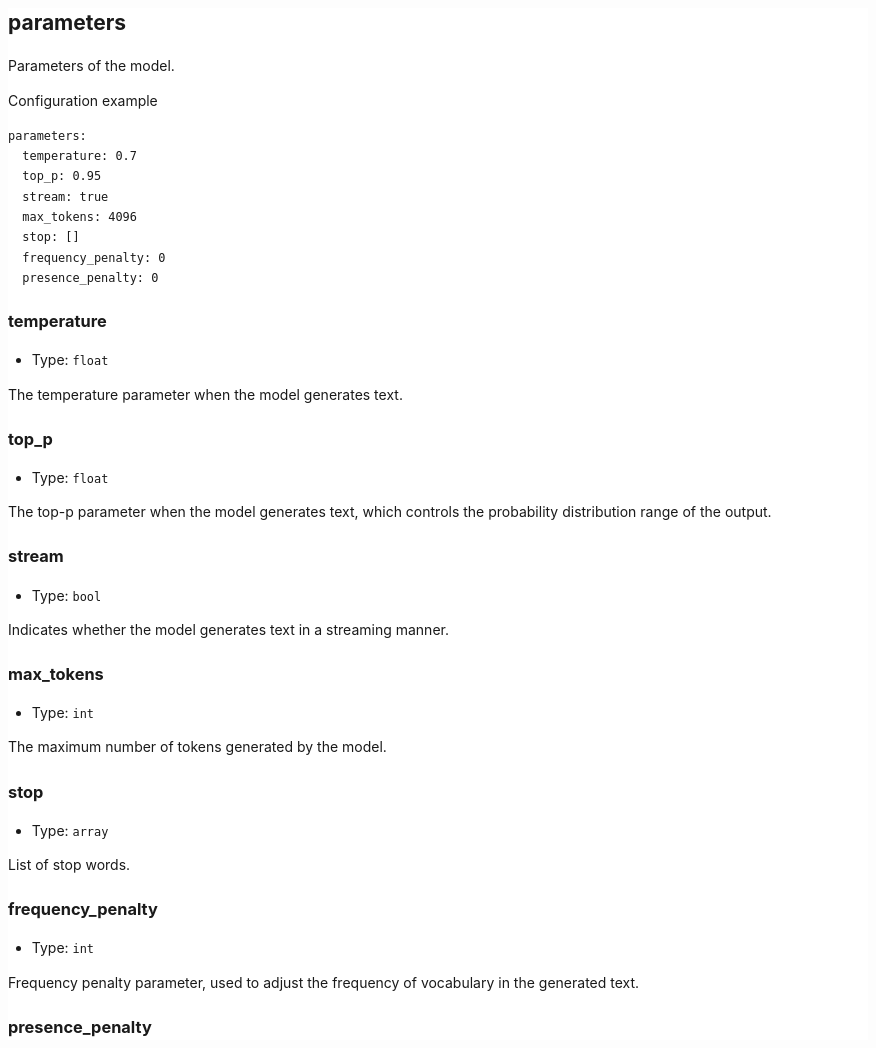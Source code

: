 ## parameters

Parameters of the model.

Configuration example

```
parameters:
  temperature: 0.7
  top_p: 0.95
  stream: true
  max_tokens: 4096
  stop: []
  frequency_penalty: 0
  presence_penalty: 0

```

### temperature

- Type: `float`

The temperature parameter when the model generates text.

### top_p

- Type: `float`

The top-p parameter when the model generates text, which controls the probability distribution range of the output.

### stream

- Type: `bool`

Indicates whether the model generates text in a streaming manner.

### max_tokens

- Type: `int`

The maximum number of tokens generated by the model.

### stop

- Type: `array`

List of stop words.

### frequency_penalty

- Type: `int`

Frequency penalty parameter, used to adjust the frequency of vocabulary in the generated text.

### presence_penalty
